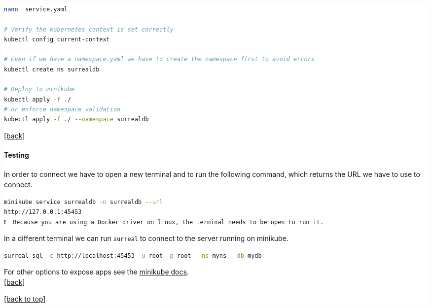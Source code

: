 ```bash
nano  service.yaml

# Verify the kubernetes context is set correctly
kubectl config current-context

# Even if we have a namespace.yaml we have to create the namespace first to avoid errors
kubectl create ns surrealdb

# Deploy to minikube
kubectl apply -f ./
# or enforce namespace validation
kubectl apply -f ./ --namespace surrealdb
```
[[back]](#5-kubernetes-using-persistent-volume-claim)

#### Testing
In order to connect we have to open a new terminal and to run the following command, which returns the URL we have to use to connect.
```bash
minikube service surrealdb -n surrealdb --url
http://127.0.0.1:45453
❗  Because you are using a Docker driver on linux, the terminal needs to be open to run it.
```

In a different terminal we can run `surreal` to connect to the server running on minikube.
```bash
surreal sql -c http://localhost:45453 -u root -p root --ns myns --db mydb
```
For other options to expose apps see the [minikube docs](https://minikube.sigs.k8s.io/docs/handbook/accessing/).  
[[back]](#5-kubernetes-using-persistent-volume-claim)
  
[[back to top]](#examples)